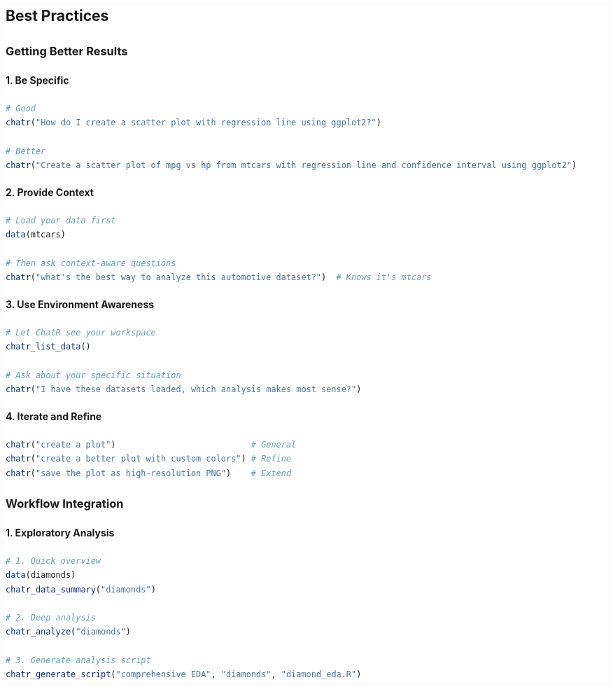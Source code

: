 
## Best Practices

### Getting Better Results

#### 1. Be Specific
```r
# Good
chatr("How do I create a scatter plot with regression line using ggplot2?")

# Better  
chatr("Create a scatter plot of mpg vs hp from mtcars with regression line and confidence interval using ggplot2")
```

#### 2. Provide Context
```r
# Load your data first
data(mtcars)

# Then ask context-aware questions
chatr("what's the best way to analyze this automotive dataset?")  # Knows it's mtcars
```

#### 3. Use Environment Awareness
```r
# Let ChatR see your workspace
chatr_list_data()

# Ask about your specific situation  
chatr("I have these datasets loaded, which analysis makes most sense?")
```

#### 4. Iterate and Refine
```r
chatr("create a plot")                           # General
chatr("create a better plot with custom colors") # Refine
chatr("save the plot as high-resolution PNG")    # Extend
```

### Workflow Integration

#### 1. Exploratory Analysis
```r
# 1. Quick overview
data(diamonds)
chatr_data_summary("diamonds")

# 2. Deep analysis  
chatr_analyze("diamonds")

# 3. Generate analysis script
chatr_generate_script("comprehensive EDA", "diamonds", "diamond_eda.R")
```
